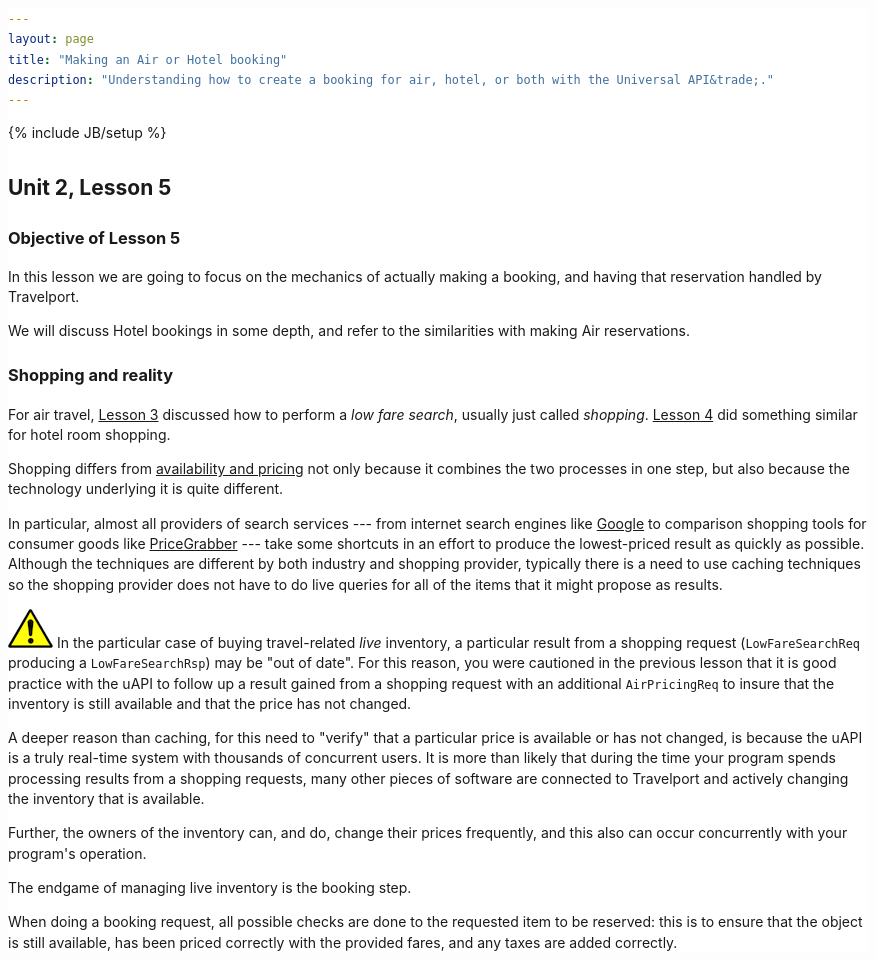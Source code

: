 ```yaml
---
layout: page
title: "Making an Air or Hotel booking"
description: "Understanding how to create a booking for air, hotel, or both with the Universal API&trade;."
---
```

{% include JB/setup %}

## Unit 2, Lesson 5

### Objective of Lesson 5

In this lesson we are going to focus on the mechanics of actually making a booking, and having that reservation handled by Travelport.

We will discuss Hotel bookings in some depth, and refer to the similarities with making Air reservations.  

### Shopping and reality

For air travel, [Lesson 3](lesson_1-3.html) discussed how to perform a _low fare search_, usually just called _shopping_. [Lesson 4](lesson_2_4.html) did something similar for hotel room shopping.

Shopping differs from [availability and pricing](lesson_1-2.html) not only because it combines the two processes in one step, but also because the technology underlying it is quite different.

In particular, almost all providers of search services --- from internet search engines like [Google](http://google.com) to comparison shopping tools for consumer goods like [PriceGrabber](http://www.pricegrabber.com) --- take some shortcuts in an effort to produce the lowest-priced result as quickly as possible.  Although the techniques are different by both industry and shopping provider, typically there is a need to use caching techniques so the shopping provider does not have to do live queries for all of the items that it might propose as results. 

![Warning](images/warning.png)  In the particular case of buying travel-related _live_ inventory, a particular result from a shopping request (`LowFareSearchReq` producing a `LowFareSearchRsp`) may be "out of date".  For this reason, you were cautioned in the previous lesson that it is good practice with the uAPI to follow up a result gained from a shopping request with an additional `AirPricingReq` to insure that the inventory is still available and that the price has not changed.

A deeper reason than caching, for this need to "verify" that a particular price is available or has not changed, is because the uAPI is a truly real-time system with thousands of concurrent users.  It is more than likely that during the time your program spends processing results from a shopping requests, many other pieces of software are connected to Travelport and actively changing the inventory that is available.

Further, the owners of the inventory can, and do, change their prices frequently, and this also can occur concurrently with your program's operation.

The endgame of managing live inventory is the booking step.

When doing a booking request, all possible checks are done to the requested item to be reserved: this is to ensure that the object is still available, has been priced correctly with the provided fares, and any taxes are added correctly.
